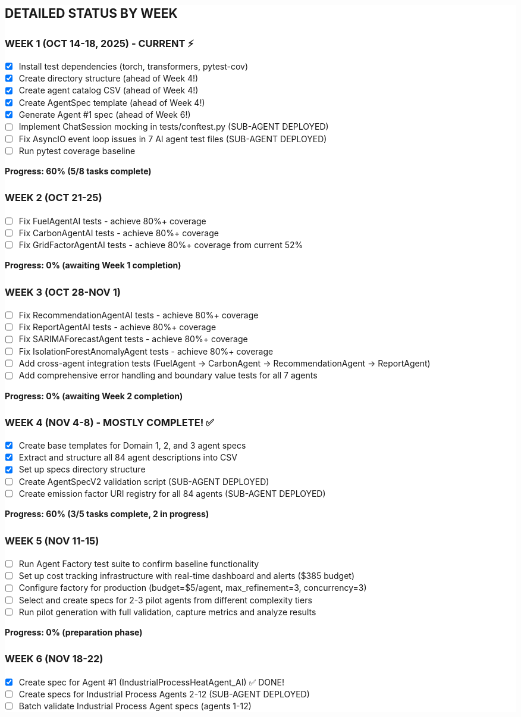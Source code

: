 
## DETAILED STATUS BY WEEK

### WEEK 1 (OCT 14-18, 2025) - CURRENT ⚡
- [x] Install test dependencies (torch, transformers, pytest-cov)
- [x] Create directory structure (ahead of Week 4!)
- [x] Create agent catalog CSV (ahead of Week 4!)
- [x] Create AgentSpec template (ahead of Week 4!)
- [x] Generate Agent #1 spec (ahead of Week 6!)
- [ ] Implement ChatSession mocking in tests/conftest.py (SUB-AGENT DEPLOYED)
- [ ] Fix AsyncIO event loop issues in 7 AI agent test files (SUB-AGENT DEPLOYED)
- [ ] Run pytest coverage baseline

**Progress: 60% (5/8 tasks complete)**

### WEEK 2 (OCT 21-25)
- [ ] Fix FuelAgentAI tests - achieve 80%+ coverage
- [ ] Fix CarbonAgentAI tests - achieve 80%+ coverage
- [ ] Fix GridFactorAgentAI tests - achieve 80%+ coverage from current 52%

**Progress: 0% (awaiting Week 1 completion)**

### WEEK 3 (OCT 28-NOV 1)
- [ ] Fix RecommendationAgentAI tests - achieve 80%+ coverage
- [ ] Fix ReportAgentAI tests - achieve 80%+ coverage
- [ ] Fix SARIMAForecastAgent tests - achieve 80%+ coverage
- [ ] Fix IsolationForestAnomalyAgent tests - achieve 80%+ coverage
- [ ] Add cross-agent integration tests (FuelAgent → CarbonAgent → RecommendationAgent → ReportAgent)
- [ ] Add comprehensive error handling and boundary value tests for all 7 agents

**Progress: 0% (awaiting Week 2 completion)**

### WEEK 4 (NOV 4-8) - MOSTLY COMPLETE! ✅
- [x] Create base templates for Domain 1, 2, and 3 agent specs
- [x] Extract and structure all 84 agent descriptions into CSV
- [x] Set up specs directory structure
- [ ] Create AgentSpecV2 validation script (SUB-AGENT DEPLOYED)
- [ ] Create emission factor URI registry for all 84 agents (SUB-AGENT DEPLOYED)

**Progress: 60% (3/5 tasks complete, 2 in progress)**

### WEEK 5 (NOV 11-15)
- [ ] Run Agent Factory test suite to confirm baseline functionality
- [ ] Set up cost tracking infrastructure with real-time dashboard and alerts ($385 budget)
- [ ] Configure factory for production (budget=$5/agent, max_refinement=3, concurrency=3)
- [ ] Select and create specs for 2-3 pilot agents from different complexity tiers
- [ ] Run pilot generation with full validation, capture metrics and analyze results

**Progress: 0% (preparation phase)**

### WEEK 6 (NOV 18-22)
- [x] Create spec for Agent #1 (IndustrialProcessHeatAgent_AI) ✅ DONE!
- [ ] Create specs for Industrial Process Agents 2-12 (SUB-AGENT DEPLOYED)
- [ ] Batch validate Industrial Process Agent specs (agents 1-12)
